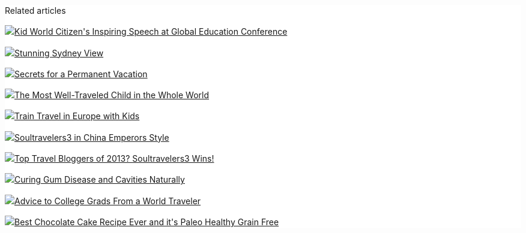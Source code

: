 Related articles

[![](http://i.zemanta.com/229039421_80_80.jpg)](http://soultravelers3new.local/2013/12/kid-world-citizens-inspiring-speech-at-global-education-conference.html)[Kid World Citizen's Inspiring Speech at Global Education Conference](http://soultravelers3new.local/2013/12/kid-world-citizens-inspiring-speech-at-global-education-conference.html)

[![](http://i.zemanta.com/221220630_80_80.jpg)](http://soultravelers3new.local/2013/11/stunning-sydney-view.html)[Stunning Sydney View](http://soultravelers3new.local/2013/11/stunning-sydney-view.html)

[![](http://i.zemanta.com/197008054_80_80.jpg)](http://soultravelers3new.local/2013/08/secrets-for-a-permanent-vacation-travel-tips.html)[Secrets for a Permanent Vacation](http://soultravelers3new.local/2013/08/secrets-for-a-permanent-vacation-travel-tips.html)

[![](http://i.zemanta.com/207027430_80_80.jpg)](http://soultravelers3new.local/2013/09/the-most-well-traveled-child-in-the-whole-world.html)[The Most Well-Traveled Child in the Whole World](http://soultravelers3new.local/2013/09/the-most-well-traveled-child-in-the-whole-world.html)

[![](http://i.zemanta.com/172468718_80_80.jpg)](http://soultravelers3new.local/2013/05/train-travel-in-europe-with-kids.html)[Train Travel in Europe with Kids](http://soultravelers3new.local/2013/05/train-travel-in-europe-with-kids.html)

[![](http://i.zemanta.com/130189927_80_80.jpg)](http://soultravelers3new.local/2012/12/soultravelers3-in-china-emperors-style.html)[Soultravelers3 in China Emperors Style](http://soultravelers3new.local/2012/12/soultravelers3-in-china-emperors-style.html)

[![](http://i.zemanta.com/noimg_63_80_80.jpg)](http://soultravelers3new.local/2013/01/top-travel-bloggers-of-2013-soultravelers3-wins-.html)[Top Travel Bloggers of 2013? Soultravelers3 Wins!](http://soultravelers3new.local/2013/01/top-travel-bloggers-of-2013-soultravelers3-wins-.html)

[![](http://i.zemanta.com/154024597_80_80.jpg)](http://soultravelers3new.local/2013/03/curing-gum-disease-and-cavities-naturally.html)[Curing Gum Disease and Cavities Naturally](http://soultravelers3new.local/2013/03/curing-gum-disease-and-cavities-naturally.html)

[![](http://i.zemanta.com/91218951_80_80.jpg)](http://soultravelers3new.local/2012/05/advice-to-college-grads-from-a-world-traveler.html)[Advice to College Grads From a World Traveler](http://soultravelers3new.local/2012/05/advice-to-college-grads-from-a-world-traveler.html)

[![](http://i.zemanta.com/215357708_80_80.jpg)](http://soultravelers3new.local/2013/10/best-chocolate-cake-recipe-ever-and-its-paleo-healthy-grain-free.html)[Best Chocolate Cake Recipe Ever and it's Paleo Healthy Grain Free](http://soultravelers3new.local/2013/10/best-chocolate-cake-recipe-ever-and-its-paleo-healthy-grain-free.html)
